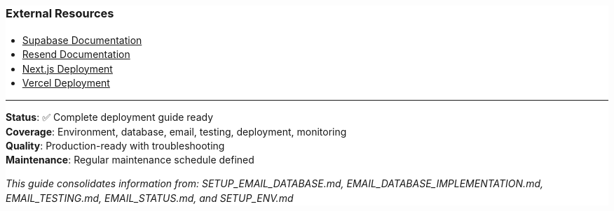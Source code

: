 ### External Resources

- [Supabase Documentation](https://supabase.com/docs)
- [Resend Documentation](https://resend.com/docs)
- [Next.js Deployment](https://nextjs.org/docs/deployment)
- [Vercel Deployment](https://vercel.com/docs)

---

**Status**: ✅ Complete deployment guide ready  
**Coverage**: Environment, database, email, testing, deployment, monitoring  
**Quality**: Production-ready with troubleshooting  
**Maintenance**: Regular maintenance schedule defined

_This guide consolidates information from: SETUP_EMAIL_DATABASE.md, EMAIL_DATABASE_IMPLEMENTATION.md, EMAIL_TESTING.md, EMAIL_STATUS.md, and SETUP_ENV.md_
